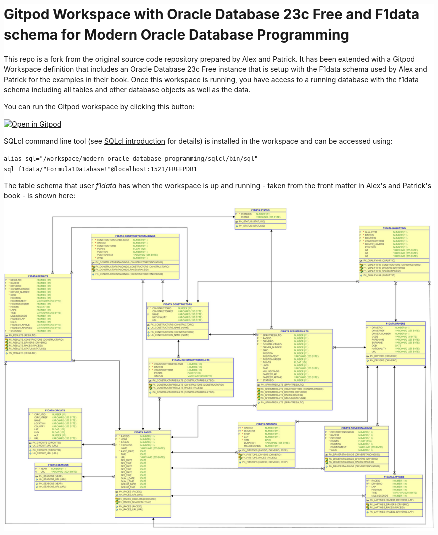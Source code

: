 # Gitpod Workspace with Oracle Database 23c Free and F1data schema for Modern Oracle Database Programming

This repo is a fork from the original source code repository prepared by Alex and Patrick. It has been extended with a Gitpod Workspace definition that includes an Oracle Database 23c Free instance that is setup with the F1data schema used by Alex and Patrick for the examples in their book. Once this workspace is running, you have access to a running database with the f1data schema including all tables and other database objects as well as the data.

You can run the Gitpod workspace by clicking this button:

[![Open in Gitpod](https://gitpod.io/button/open-in-gitpod.svg)](https://gitpod.io/#https://github.com/lucasjellema/modern-oracle-database-programming/tree/gitpod-workspace-23c-free)

SQLcl command line tool (see [SQLcl introduction](https://www.oracle.com/database/sqldeveloper/technologies/sqlcl/) for details) is installed in the workspace and can be accessed using:

```
alias sql="/workspace/modern-oracle-database-programming/sqlcl/bin/sql"
sql f1data/"Formula1Database!"@localhost:1521/FREEPDB1 
```  

The table schema that user *f1data* has when the workspace is up and running - taken from the front matter in Alex's and Patrick's book - is shown here:

![](images/database-schema-f1data.png)

